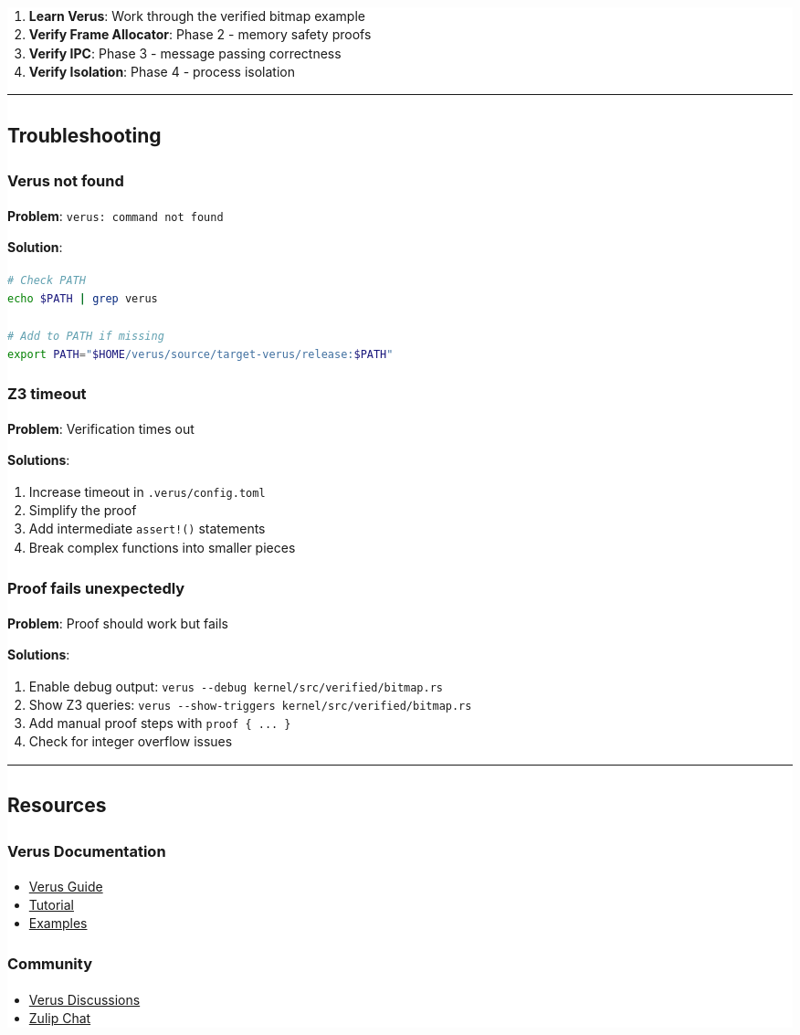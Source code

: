 1. **Learn Verus**: Work through the verified bitmap example
2. **Verify Frame Allocator**: Phase 2 - memory safety proofs
3. **Verify IPC**: Phase 3 - message passing correctness
4. **Verify Isolation**: Phase 4 - process isolation

---

## Troubleshooting

### Verus not found

**Problem**: `verus: command not found`

**Solution**:
```bash
# Check PATH
echo $PATH | grep verus

# Add to PATH if missing
export PATH="$HOME/verus/source/target-verus/release:$PATH"
```

### Z3 timeout

**Problem**: Verification times out

**Solutions**:
1. Increase timeout in `.verus/config.toml`
2. Simplify the proof
3. Add intermediate `assert!()` statements
4. Break complex functions into smaller pieces

### Proof fails unexpectedly

**Problem**: Proof should work but fails

**Solutions**:
1. Enable debug output: `verus --debug kernel/src/verified/bitmap.rs`
2. Show Z3 queries: `verus --show-triggers kernel/src/verified/bitmap.rs`
3. Add manual proof steps with `proof { ... }`
4. Check for integer overflow issues

---

## Resources

### Verus Documentation
- [Verus Guide](https://verus-lang.github.io/verus/)
- [Tutorial](https://github.com/verus-lang/verus/tree/main/source/docs)
- [Examples](https://github.com/verus-lang/verus/tree/main/source/rust_verify/example)

### Community
- [Verus Discussions](https://github.com/verus-lang/verus/discussions)
- [Zulip Chat](https://verus-lang.zulipchat.com/)
